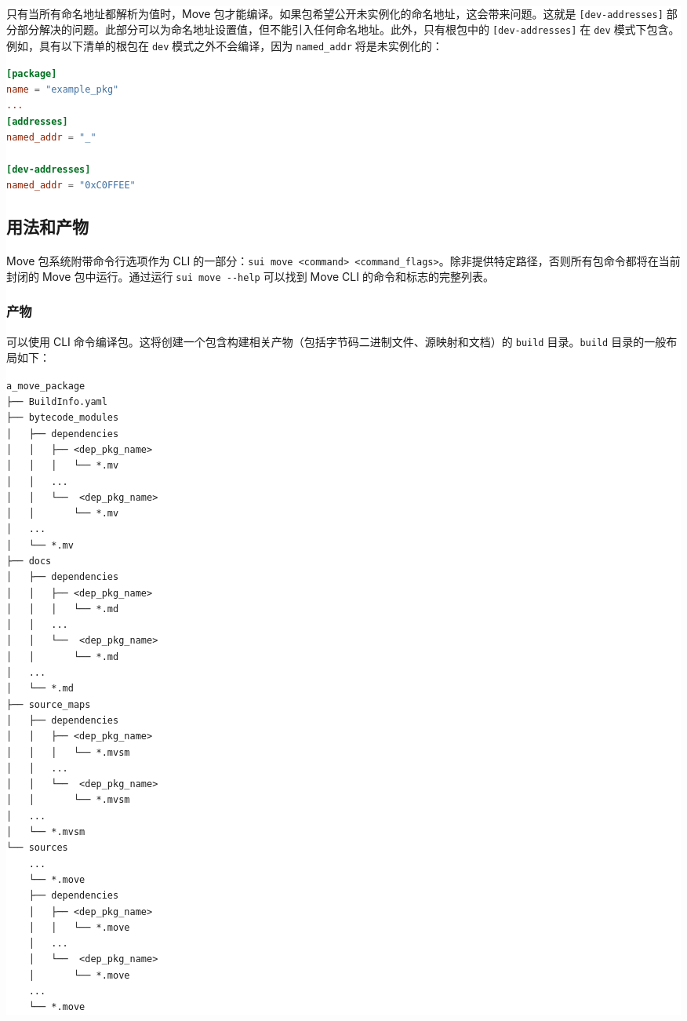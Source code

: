 只有当所有命名地址都解析为值时，Move 包才能编译。如果包希望公开未实例化的命名地址，这会带来问题。这就是 `[dev-addresses]` 部分部分解决的问题。此部分可以为命名地址设置值，但不能引入任何命名地址。此外，只有根包中的 `[dev-addresses]` 在 `dev` 模式下包含。例如，具有以下清单的根包在 `dev` 模式之外不会编译，因为 `named_addr` 将是未实例化的：

```toml
[package]
name = "example_pkg"
...
[addresses]
named_addr = "_"

[dev-addresses]
named_addr = "0xC0FFEE"
```

## 用法和产物

Move 包系统附带命令行选项作为 CLI 的一部分：`sui move <command> <command_flags>`。除非提供特定路径，否则所有包命令都将在当前封闭的 Move 包中运行。通过运行 `sui move --help` 可以找到 Move CLI 的命令和标志的完整列表。

### 产物

可以使用 CLI 命令编译包。这将创建一个包含构建相关产物（包括字节码二进制文件、源映射和文档）的 `build` 目录。`build` 目录的一般布局如下：

```plaintext
a_move_package
├── BuildInfo.yaml
├── bytecode_modules
│   ├── dependencies
│   │   ├── <dep_pkg_name>
│   │   │   └── *.mv
│   │   ...
│   │   └──  <dep_pkg_name>
│   │       └── *.mv
│   ...
│   └── *.mv
├── docs
│   ├── dependencies
│   │   ├── <dep_pkg_name>
│   │   │   └── *.md
│   │   ...
│   │   └──  <dep_pkg_name>
│   │       └── *.md
│   ...
│   └── *.md
├── source_maps
│   ├── dependencies
│   │   ├── <dep_pkg_name>
│   │   │   └── *.mvsm
│   │   ...
│   │   └──  <dep_pkg_name>
│   │       └── *.mvsm
│   ...
│   └── *.mvsm
└── sources
    ...
    └── *.move
    ├── dependencies
    │   ├── <dep_pkg_name>
    │   │   └── *.move
    │   ...
    │   └──  <dep_pkg_name>
    │       └── *.move
    ...
    └── *.move
```